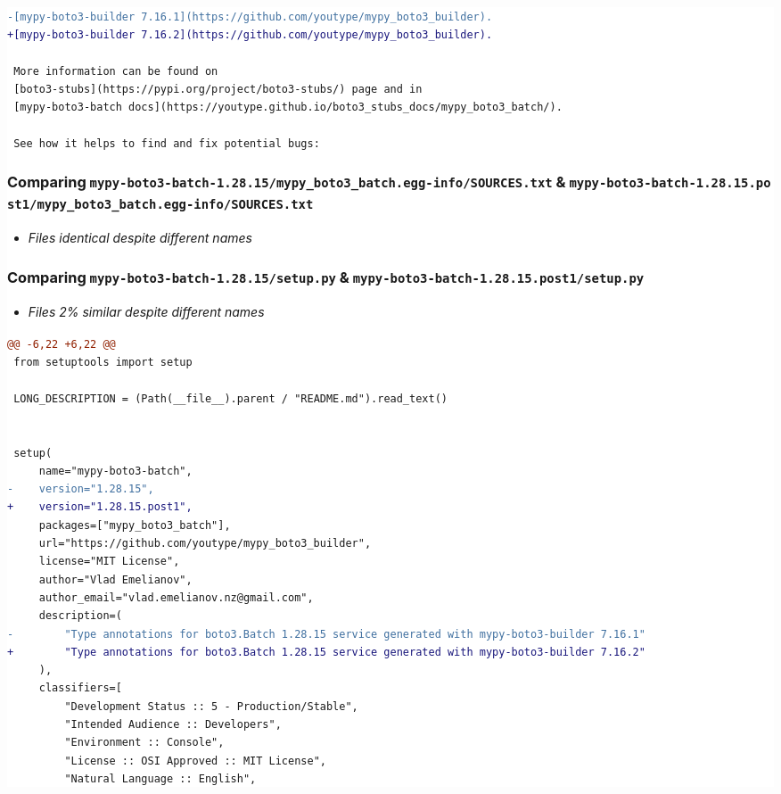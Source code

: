 ```diff
-[mypy-boto3-builder 7.16.1](https://github.com/youtype/mypy_boto3_builder).
+[mypy-boto3-builder 7.16.2](https://github.com/youtype/mypy_boto3_builder).
 
 More information can be found on
 [boto3-stubs](https://pypi.org/project/boto3-stubs/) page and in
 [mypy-boto3-batch docs](https://youtype.github.io/boto3_stubs_docs/mypy_boto3_batch/).
 
 See how it helps to find and fix potential bugs:
```

### Comparing `mypy-boto3-batch-1.28.15/mypy_boto3_batch.egg-info/SOURCES.txt` & `mypy-boto3-batch-1.28.15.post1/mypy_boto3_batch.egg-info/SOURCES.txt`

 * *Files identical despite different names*

### Comparing `mypy-boto3-batch-1.28.15/setup.py` & `mypy-boto3-batch-1.28.15.post1/setup.py`

 * *Files 2% similar despite different names*

```diff
@@ -6,22 +6,22 @@
 from setuptools import setup
 
 LONG_DESCRIPTION = (Path(__file__).parent / "README.md").read_text()
 
 
 setup(
     name="mypy-boto3-batch",
-    version="1.28.15",
+    version="1.28.15.post1",
     packages=["mypy_boto3_batch"],
     url="https://github.com/youtype/mypy_boto3_builder",
     license="MIT License",
     author="Vlad Emelianov",
     author_email="vlad.emelianov.nz@gmail.com",
     description=(
-        "Type annotations for boto3.Batch 1.28.15 service generated with mypy-boto3-builder 7.16.1"
+        "Type annotations for boto3.Batch 1.28.15 service generated with mypy-boto3-builder 7.16.2"
     ),
     classifiers=[
         "Development Status :: 5 - Production/Stable",
         "Intended Audience :: Developers",
         "Environment :: Console",
         "License :: OSI Approved :: MIT License",
         "Natural Language :: English",
```

